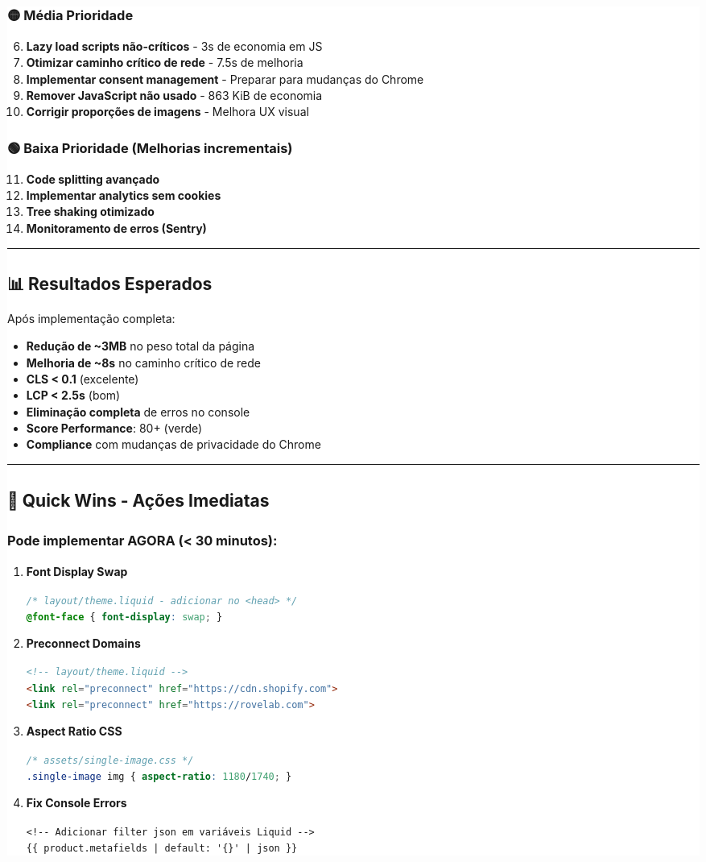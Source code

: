 ### 🟡 Média Prioridade
6. **Lazy load scripts não-críticos** - 3s de economia em JS
7. **Otimizar caminho crítico de rede** - 7.5s de melhoria
8. **Implementar consent management** - Preparar para mudanças do Chrome
9. **Remover JavaScript não usado** - 863 KiB de economia
10. **Corrigir proporções de imagens** - Melhora UX visual

### 🟢 Baixa Prioridade (Melhorias incrementais)
11. **Code splitting avançado**
12. **Implementar analytics sem cookies**
13. **Tree shaking otimizado**
14. **Monitoramento de erros (Sentry)**

---

## 📊 Resultados Esperados

Após implementação completa:
- **Redução de ~3MB** no peso total da página
- **Melhoria de ~8s** no caminho crítico de rede
- **CLS < 0.1** (excelente)
- **LCP < 2.5s** (bom)
- **Eliminação completa** de erros no console
- **Score Performance**: 80+ (verde)
- **Compliance** com mudanças de privacidade do Chrome

---

## 🚀 Quick Wins - Ações Imediatas

### Pode implementar AGORA (< 30 minutos):

1. **Font Display Swap**
   ```css
   /* layout/theme.liquid - adicionar no <head> */
   @font-face { font-display: swap; }
   ```

2. **Preconnect Domains**
   ```html
   <!-- layout/theme.liquid -->
   <link rel="preconnect" href="https://cdn.shopify.com">
   <link rel="preconnect" href="https://rovelab.com">
   ```

3. **Aspect Ratio CSS**
   ```css
   /* assets/single-image.css */
   .single-image img { aspect-ratio: 1180/1740; }
   ```

4. **Fix Console Errors**
   ```liquid
   <!-- Adicionar filter json em variáveis Liquid -->
   {{ product.metafields | default: '{}' | json }}
   ```
